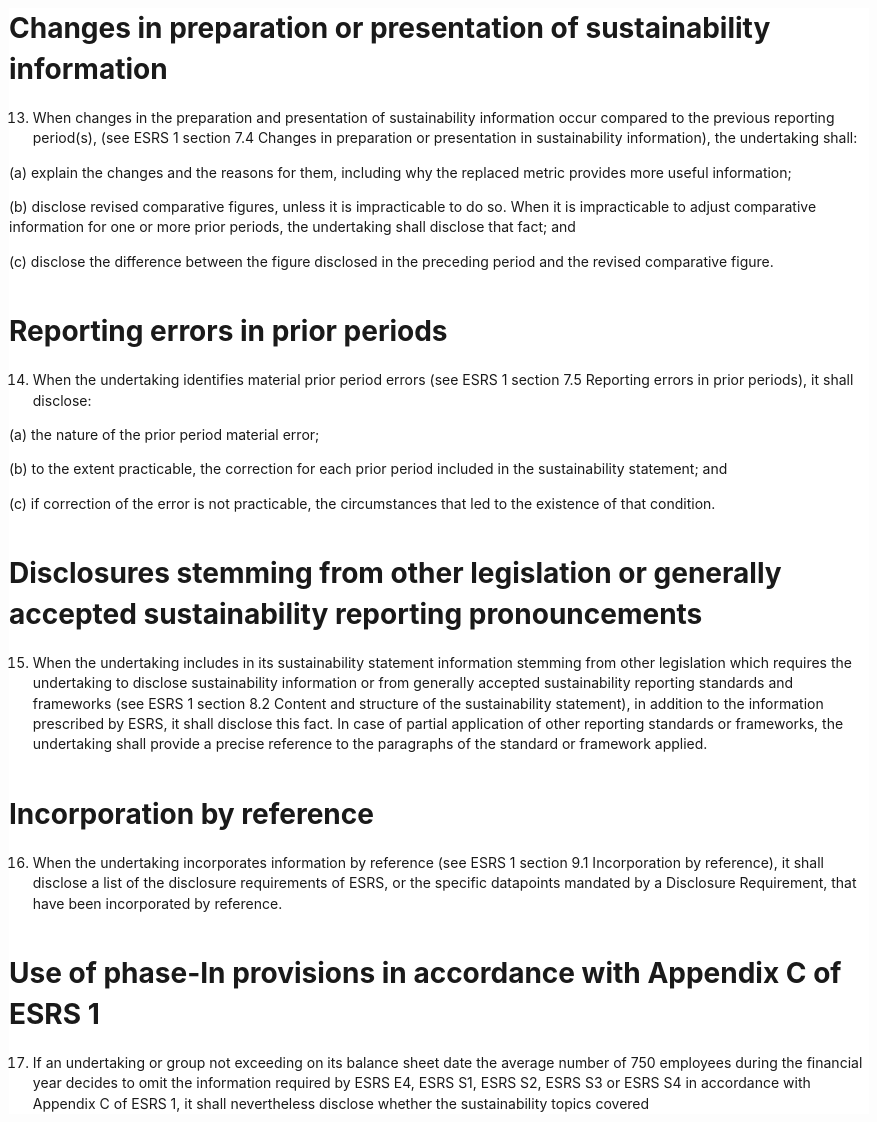 # Changes in preparation or presentation of sustainability information

13. When changes in the preparation and presentation of sustainability information occur compared to the previous reporting period(s), (see ESRS 1 section 7.4 Changes in preparation or presentation in sustainability information), the undertaking shall:

(a) explain the changes and the reasons for them, including why the replaced metric provides more useful information;

(b) disclose revised comparative figures, unless it is impracticable to do so. When it is impracticable to adjust comparative information for one or more prior periods, the undertaking shall disclose that fact; and

(c) disclose the difference between the figure disclosed in the preceding period and the revised comparative figure.

# Reporting errors in prior periods

14. When the undertaking identifies material prior period errors (see ESRS 1 section 7.5 Reporting errors in prior periods), it shall disclose:

(a) the nature of the prior period material error;

(b) to the extent practicable, the correction for each prior period included in the sustainability statement; and

(c) if correction of the error is not practicable, the circumstances that led to the existence of that condition.

# Disclosures stemming from other legislation or generally accepted sustainability reporting pronouncements

15. When the undertaking includes in its sustainability statement information stemming from other legislation which requires the undertaking to disclose sustainability information or from generally accepted sustainability reporting standards and frameworks (see ESRS 1 section 8.2 Content and structure of the sustainability statement), in addition to the information prescribed by ESRS, it shall disclose this fact. In case of partial application of other reporting standards or frameworks, the undertaking shall provide a precise reference to the paragraphs of the standard or framework applied.

# Incorporation by reference

16. When the undertaking incorporates information by reference (see ESRS 1 section 9.1 Incorporation by reference), it shall disclose a list of the disclosure requirements of ESRS, or the specific datapoints mandated by a Disclosure Requirement, that have been incorporated by reference.

# Use of phase-In provisions in accordance with Appendix C of ESRS 1

17. If an undertaking or group not exceeding on its balance sheet date the average number of 750 employees during the financial year decides to omit the information required by ESRS E4, ESRS S1, ESRS S2, ESRS S3 or ESRS S4 in accordance with Appendix C of ESRS 1, it shall nevertheless disclose whether the sustainability topics covered
